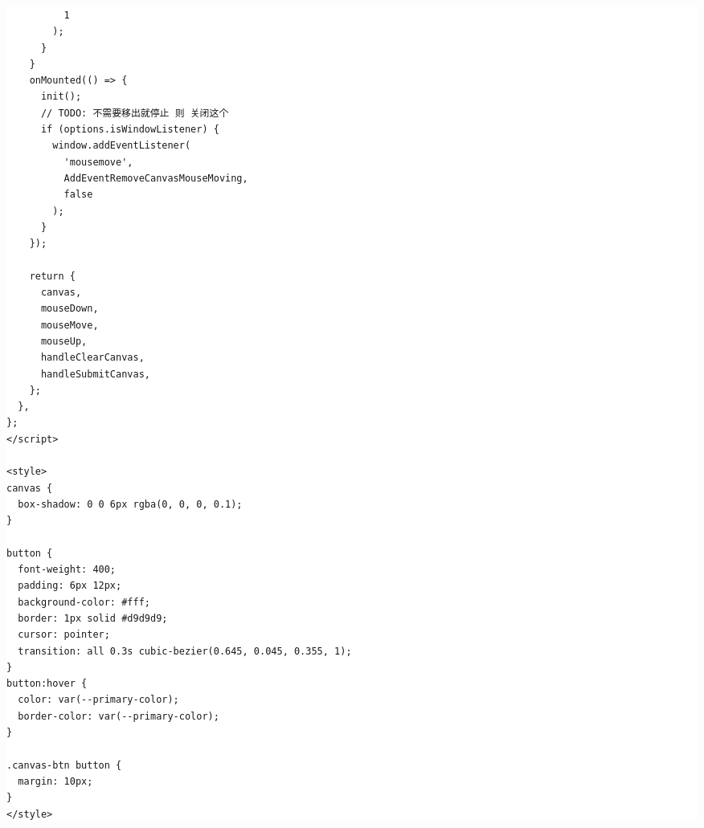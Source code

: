 ```vue
          1
        );
      }
    }
    onMounted(() => {
      init();
      // TODO: 不需要移出就停止 则 关闭这个
      if (options.isWindowListener) {
        window.addEventListener(
          'mousemove',
          AddEventRemoveCanvasMouseMoving,
          false
        );
      }
    });

    return {
      canvas,
      mouseDown,
      mouseMove,
      mouseUp,
      handleClearCanvas,
      handleSubmitCanvas,
    };
  },
};
</script>

<style>
canvas {
  box-shadow: 0 0 6px rgba(0, 0, 0, 0.1);
}

button {
  font-weight: 400;
  padding: 6px 12px;
  background-color: #fff;
  border: 1px solid #d9d9d9;
  cursor: pointer;
  transition: all 0.3s cubic-bezier(0.645, 0.045, 0.355, 1);
}
button:hover {
  color: var(--primary-color);
  border-color: var(--primary-color);
}

.canvas-btn button {
  margin: 10px;
}
</style>
```
